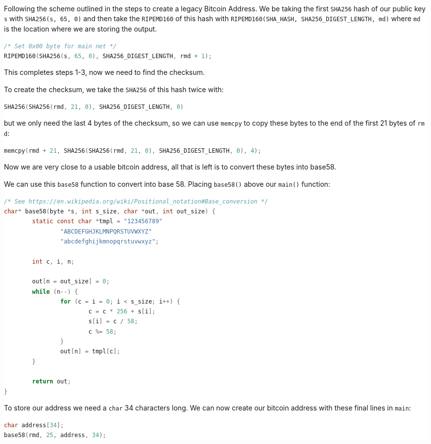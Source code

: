 ```c
```
Following the scheme outlined in the steps to create a legacy Bitcoin Address. We be taking the first `SHA256` hash of our public key `s` with `SHA256(s, 65, 0)` and then take the `RIPEMD160` of this hash with `RIPEMD160(SHA_HASH, SHA256_DIGEST_LENGTH, md)` where `md` is the location where we are storing the output.
```c
/* Set 0x00 byte for main net */
RIPEMD160(SHA256(s, 65, 0), SHA256_DIGEST_LENGTH, rmd + 1);
```
This completes steps 1-3, now we need to find the checksum.

To create the checksum, we take the `SHA256` of this hash twice with:
```c
SHA256(SHA256(rmd, 21, 0), SHA256_DIGEST_LENGTH, 0)
```
but we only need the last 4 bytes of the checksum, so we can use `memcpy` to copy these bytes to the end of the first 21 bytes of `rmd`:
```c
memcpy(rmd + 21, SHA256(SHA256(rmd, 21, 0), SHA256_DIGEST_LENGTH, 0), 4);
```

Now we are very close to a usable bitcoin address, all that is left is to convert these bytes into base58. 

We can use this `base58` function to convert into base 58. Placing `base58()` above our `main()` function:
```c
/* See https://en.wikipedia.org/wiki/Positional_notation#Base_conversion */
char* base58(byte *s, int s_size, char *out, int out_size) {
        static const char *tmpl = "123456789"
                "ABCDEFGHJKLMNPQRSTUVWXYZ"
                "abcdefghijkmnopqrstuvwxyz";

        int c, i, n;

        out[n = out_size] = 0;
        while (n--) {
                for (c = i = 0; i < s_size; i++) {
                        c = c * 256 + s[i];
                        s[i] = c / 58;
                        c %= 58;
                }
                out[n] = tmpl[c];
        }

        return out;
}
```

To store our address we need a `char` 34 characters long. We can now create our bitcoin address with these final lines in `main`:
```c
char address[34];
base58(rmd, 25, address, 34);
```
